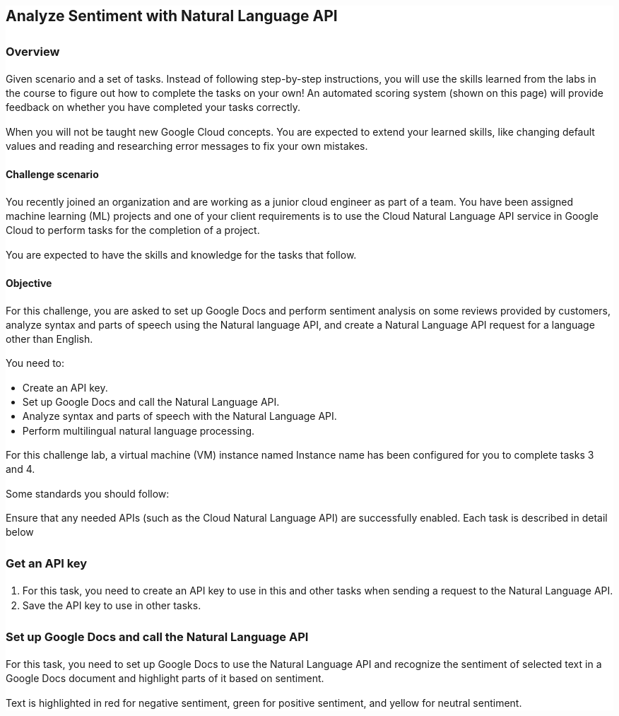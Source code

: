 ## **Analyze Sentiment with Natural Language API**

### **Overview**
Given scenario and a set of tasks. Instead of following step-by-step instructions, you will use the skills learned from the labs in the course to figure out how to complete the tasks on your own! An automated scoring system (shown on this page) will provide feedback on whether you have completed your tasks correctly.

When you will not be taught new Google Cloud concepts. You are expected to extend your learned skills, like changing default values and reading and researching error messages to fix your own mistakes.

#### Challenge scenario

You recently joined an organization and are working as a junior cloud engineer as part of a team. You have been assigned machine learning (ML) projects and one of your client requirements is to use the Cloud Natural Language API service in Google Cloud to perform tasks for the completion of a project.

You are expected to have the skills and knowledge for the tasks that follow.

#### Objective

For this challenge, you are asked to set up Google Docs and perform sentiment analysis on some reviews provided by customers, analyze syntax and parts of speech using the Natural language API, and create a Natural Language API request for a language other than English.

You need to:

- Create an API key.
- Set up Google Docs and call the Natural Language API.
- Analyze syntax and parts of speech with the Natural Language API.
- Perform multilingual natural language processing.

For this challenge lab, a virtual machine (VM) instance named Instance name has been configured for you to complete tasks 3 and 4.

Some standards you should follow:

Ensure that any needed APIs (such as the Cloud Natural Language API) are successfully enabled.
Each task is described in detail below

### **Get an API key**
1. For this task, you need to create an API key to use in this and other tasks when sending a request to the Natural Language API.
2. Save the API key to use in other tasks.

### **Set up Google Docs and call the Natural Language API**

For this task, you need to set up Google Docs to use the Natural Language API and recognize the sentiment of selected text in a Google Docs document and highlight parts of it based on sentiment.

Text is highlighted in red for negative sentiment, green for positive sentiment, and yellow for neutral sentiment.
